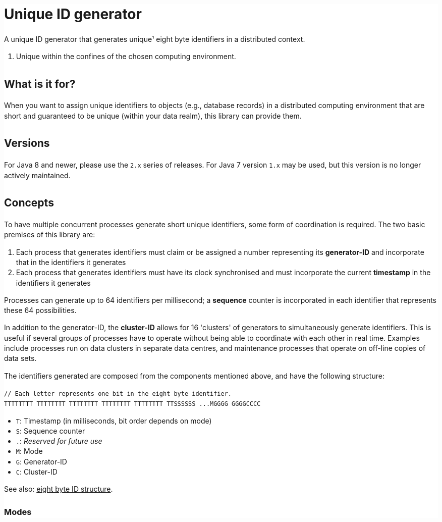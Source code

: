 Unique ID generator
===================

A unique ID generator that generates unique¹ eight byte identifiers in a distributed context.

1. Unique within the confines of the chosen computing environment.

## What is it for?

When you want to assign unique identifiers to objects (e.g., database records) in a
distributed computing environment that are short and guaranteed to be unique (within your
data realm), this library can provide them.

## Versions

For Java 8 and newer, please use the `2.x` series of releases. For Java 7 version `1.x` may be
used, but this version is no longer actively maintained.

## Concepts

To have multiple concurrent processes generate short unique identifiers, some form of
coordination is required. The two basic premises of this library are:

1. Each process that generates identifiers must claim or be assigned a number representing
   its **generator-ID** and incorporate that in the identifiers it generates
2. Each process that generates identifiers must have its clock synchronised and must
   incorporate the current **timestamp** in the identifiers it generates

Processes can generate up to 64 identifiers per millisecond; a **sequence** counter
is incorporated in each identifier that represents these 64 possibilities.

In addition to the generator-ID, the **cluster-ID** allows for 16 'clusters' of generators to
simultaneously generate identifiers. This is useful if several groups of processes have to
operate without being able to coordinate with each other in real time. Examples include
processes run on data clusters in separate data centres, and maintenance processes that
operate on off-line copies of data sets.

The identifiers generated are composed from the components mentioned above, and have
the following structure:

```
// Each letter represents one bit in the eight byte identifier.
TTTTTTTT TTTTTTTT TTTTTTTT TTTTTTTT TTTTTTTT TTSSSSSS ...MGGGG GGGGCCCC
```

 * `T`: Timestamp (in milliseconds, bit order depends on mode)
 * `S`: Sequence counter
 * `.`: *Reserved for future use*
 * `M`: Mode
 * `G`: Generator-ID
 * `C`: Cluster-ID

See also: [eight byte ID structure](doc/eight-byte-id-structure.md).

### Modes
